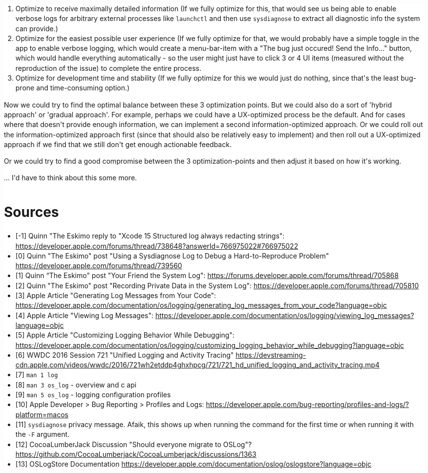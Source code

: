 1. Optimize to receive maximally detailed information (If we fully optimize for this, that would see us being able to enable verbose logs for arbitrary external processes like `launchctl` and then use `sysdiagnose` to extract all diagnostic info the system can provide.)
2. Optimize for the easiest possible user experience (If we fully optimize for that, we would probably have a simple toggle in the app to enable verbose logging, which would create a menu-bar-item with a "The bug just occured! Send the Info..." button, which would handle everything automatically - so the user might just have to click 3 or 4 UI items (measured without the reproduction of the issue) to complete the entire process. 
3. Optimize for development time and stability (If we fully optimize for this we would just do nothing, since that's the least bug-prone and time-consuming option.)

Now we could try to find the optimal balance between these 3 optimization points. But we could also do a sort of 'hybrid approach' or 'gradual approach'. 
For example, perhaps we could have a UX-optimized process be the default. And for cases where that doesn't provide enough information, we can implement a second information-optimized approach. Or we could roll out the information-optimized approach first (since that should also be relatively easy to implement) and then roll out a UX-optimized approach if we find that we still don't get enough actionable feedback.

Or we could try to find a good compromise between the 3 optimization-points and then adjust it based on how it's working.

... I'd have to think about this some more.

# Sources

- [-1] Quinn "The Eskimo reply to "Xcode 15 Structured log always redacting <private> strings": https://developer.apple.com/forums/thread/738648?answerId=766975022#766975022
- [0] Quinn "The Eskimo" post "Using a Sysdiagnose Log to Debug a Hard-to-Reproduce Problem" https://developer.apple.com/forums/thread/739560
- [1] Quinn “The Eskimo" post "Your Friend the System Log": https://forums.developer.apple.com/forums/thread/705868
- [2] Quinn "The Eskimo" post "Recording Private Data in the System Log": https://developer.apple.com/forums/thread/705810
- [3] Apple Article "Generating Log Messages from Your Code": https://developer.apple.com/documentation/os/logging/generating_log_messages_from_your_code?language=objc
- [4] Apple Article "Viewing Log Messages": https://developer.apple.com/documentation/os/logging/viewing_log_messages?language=objc
- [5] Apple Article "Customizing Logging Behavior While Debugging": https://developer.apple.com/documentation/os/logging/customizing_logging_behavior_while_debugging?language=objc
- [6] WWDC 2016 Session 721 "Unified Logging and Activity Tracing" https://devstreaming-cdn.apple.com/videos/wwdc/2016/721wh2etddp4ghxhpcg/721/721_hd_unified_logging_and_activity_tracing.mp4
- [7] `man 1 log`
- [8] `man 3 os_log` - overview and c api
- [9] `man 5 os_log` - logging configuration profiles
- [10] Apple Developer > Bug Reporting > Profiles and Logs: https://developer.apple.com/bug-reporting/profiles-and-logs/?platform=macos
- [11] `sysdiagnose` privacy message. Afaik, this shows up when running the command for the first time or when running it with the `-F` argument.
- [12] CocoaLumberJack Discussion "Should everyone migrate to OSLog"? https://github.com/CocoaLumberjack/CocoaLumberjack/discussions/1363
- [13] OSLogStore Documentation https://developer.apple.com/documentation/oslog/oslogstore?language=objc
